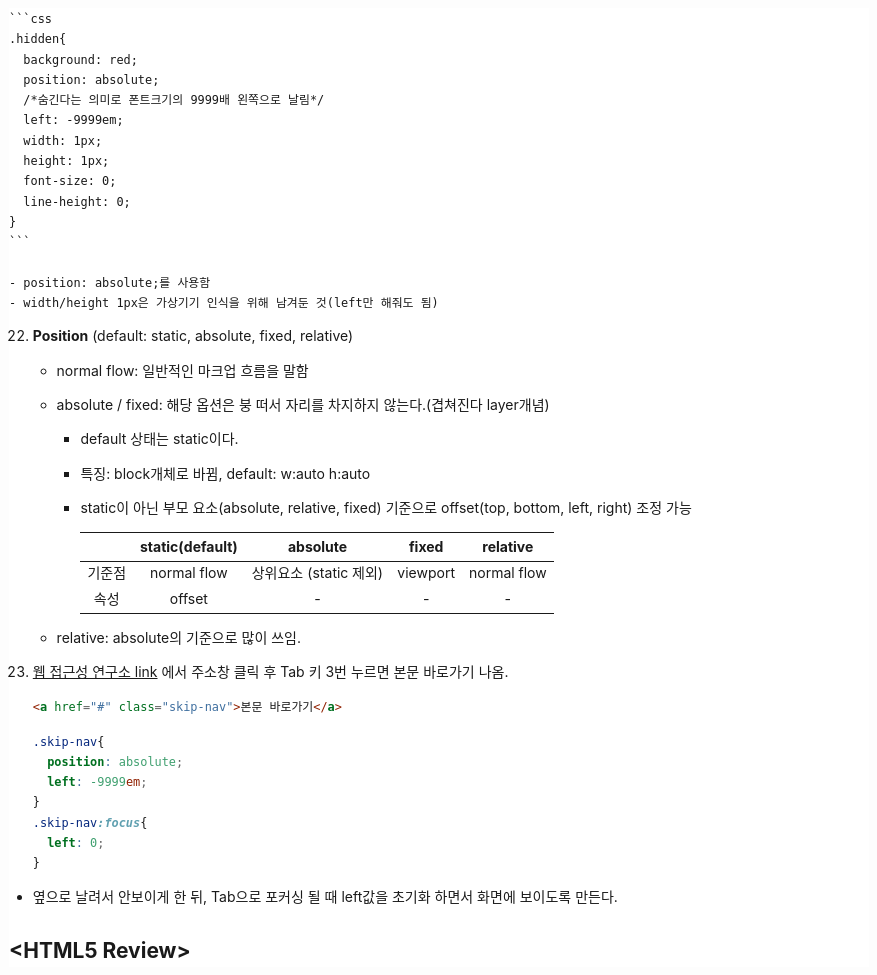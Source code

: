    ```css
    .hidden{
      background: red;
      position: absolute;
      /*숨긴다는 의미로 폰트크기의 9999배 왼쪽으로 날림*/ 
      left: -9999em;
      width: 1px;
      height: 1px;
      font-size: 0;
      line-height: 0;
    }
    ```

    - position: absolute;를 사용함
    - width/height 1px은 가상기기 인식을 위해 남겨둔 것(left만 해줘도 됨)

22. **Position** (default: static, absolute, fixed, relative)

    - normal flow: 일반적인 마크업 흐름을 말함


    - absolute / fixed: 해당 옵션은 붕 떠서 자리를 차지하지 않는다.(겹쳐진다 layer개념)

      - default 상태는 static이다.


      -  특징: block개체로 바뀜, default: w:auto h:auto

      - static이 아닌 부모 요소(absolute, relative, fixed) 기준으로 offset(top, bottom, left, right) 조정 가능

        |      | static(default) |     absolute     |  fixed   |  relative   |
        | :--: | :-------------: | :--------------: | :------: | :---------: |
        | 기준점  |   normal flow   | 상위요소 (static 제외) | viewport | normal flow |
        |  속성  |     offset      |        -         |    -     |      -      |

    - relative: absolute의 기준으로 많이 쓰임.

23. [웹 접근성 연구소 link](www.wah.or.kr) 에서 주소창 클릭 후 Tab 키 3번 누르면 본문 바로가기 나옴.

    ```html
    <a href="#" class="skip-nav">본문 바로가기</a>
    ```

    ```css
    .skip-nav{
      position: absolute;
      left: -9999em;
    }
    .skip-nav:focus{
      left: 0;
    }
    ```

- 옆으로 날려서 안보이게 한 뒤, Tab으로 포커싱 될 때 left값을 초기화 하면서 화면에 보이도록 만든다.

## **\<HTML5 Review>**
